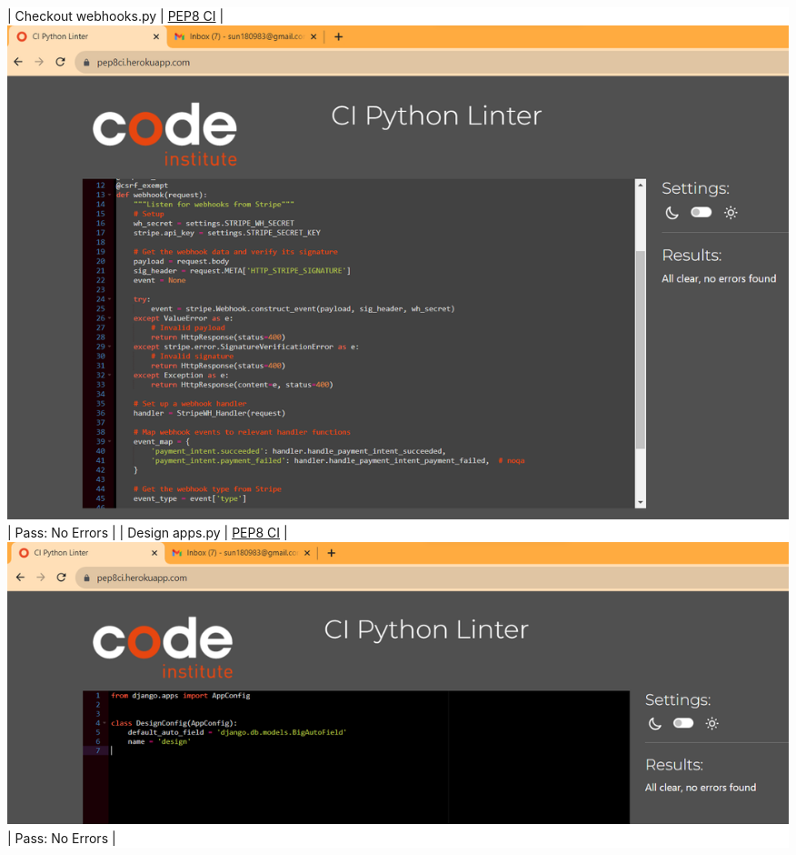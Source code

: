 | Checkout webhooks.py | [PEP8 CI](https://github.com/Alena18/Coffeebeanstudio1809/blob/main/checkout/webhooks.py) | ![screenshot](documentation/webhook.png) | Pass: No Errors |
| Design apps.py | [PEP8 CI](https://github.com/Alena18/Coffeebeanstudio1809/blob/main/design/apps.py) | ![screenshot](documentation/appdesign.png) | Pass: No Errors |